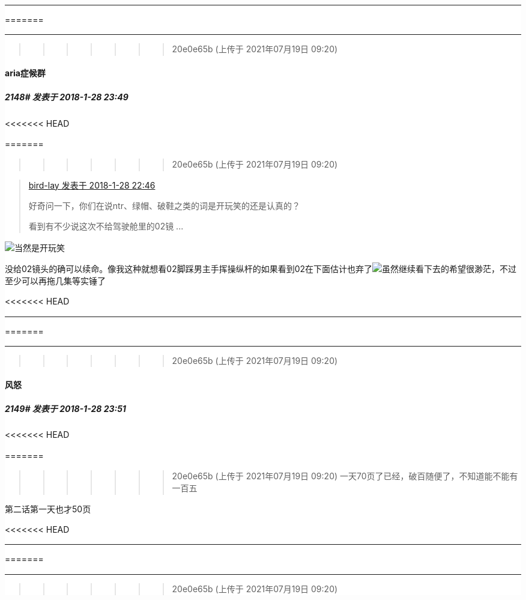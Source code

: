 *****
=======
*****
>>>>>>> 20e0e65b (上传于 2021年07月19日 09:20)

####  aria症候群  
##### 2148#       发表于 2018-1-28 23:49


<<<<<<< HEAD

=======
>>>>>>> 20e0e65b (上传于 2021年07月19日 09:20)
<blockquote><a href="httphttps://bbs.saraba1st.com/2b/forum.php?mod=redirect&amp;goto=findpost&amp;pid=38380923&amp;ptid=1577974" target="_blank">bird-lay 发表于 2018-1-28 22:46</a>

好奇问一下，你们在说ntr、绿帽、破鞋之类的词是开玩笑的还是认真的？

看到有不少说这次不给驾驶舱里的02镜 ...</blockquote>
<img src="https://static.saraba1st.com/image/smiley/face2017/067.png" referrerpolicy="no-referrer">当然是开玩笑

没给02镜头的确可以续命。像我这种就想看02脚踩男主手挥操纵杆的如果看到02在下面估计也弃了<img src="https://static.saraba1st.com/image/smiley/face2017/068.png" referrerpolicy="no-referrer">虽然继续看下去的希望很渺茫，不过至少可以再拖几集等实锤了


<<<<<<< HEAD





*****
=======
*****
>>>>>>> 20e0e65b (上传于 2021年07月19日 09:20)

####  风怒  
##### 2149#       发表于 2018-1-28 23:51


<<<<<<< HEAD


=======
>>>>>>> 20e0e65b (上传于 2021年07月19日 09:20)
一天70页了已经，破百随便了，不知道能不能有一百五

第二话第一天也才50页


<<<<<<< HEAD





*****
=======
*****
>>>>>>> 20e0e65b (上传于 2021年07月19日 09:20)
